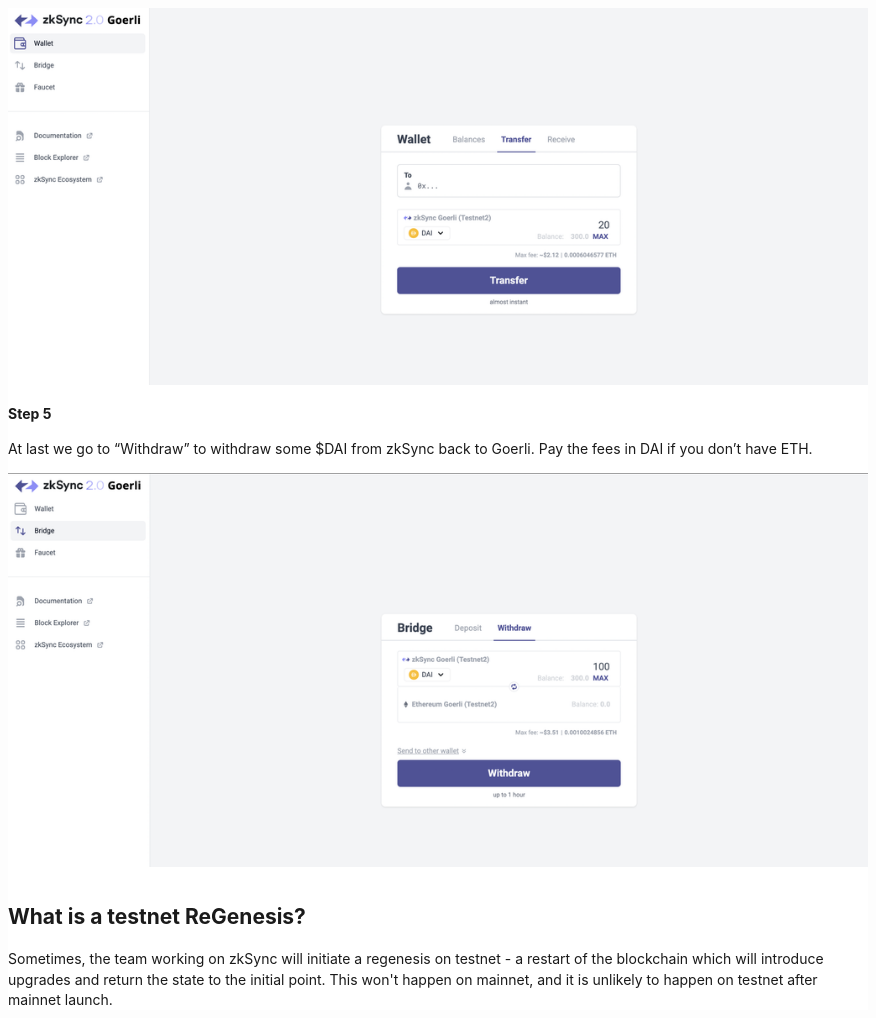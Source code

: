 ![image](../../assets/images/faq-4.png)

**Step 5**

At last we go to “Withdraw” to withdraw some $DAI from zkSync back to Goerli. Pay the fees in DAI if you don’t have ETH.

![image](../../assets/images/faq-5.png)

## What is a testnet ReGenesis?

Sometimes, the team working on zkSync will initiate a regenesis on testnet - a restart of the blockchain which will introduce upgrades and return the state to the initial point. This won't happen on mainnet, and it is unlikely to happen on testnet after mainnet launch.
